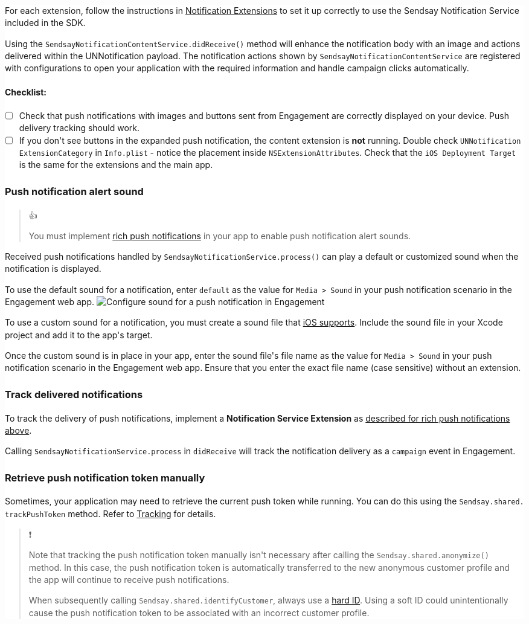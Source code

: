 For each extension, follow the instructions in [Notification Extensions](https://documentation.bloomreach.com/engagement/docs/ios-sdk-notification-extensions) to set it up correctly to use the Sendsay Notification Service included in the SDK.

Using the `SendsayNotificationContentService.didReceive()` method will enhance the notification body with an image and actions delivered within the UNNotification payload. The notification actions shown by `SendsayNotificationContentService` are registered with configurations to open your application with the required information and handle campaign clicks automatically.

#### Checklist:
 - [ ] Check that push notifications with images and buttons sent from Engagement are correctly displayed on your device. Push delivery tracking should work.
 - [ ] If you don't see buttons in the expanded push notification, the content extension is **not** running. Double check `UNNotificationExtensionCategory` in `Info.plist` - notice the placement inside `NSExtensionAttributes`. Check that the `iOS Deployment Target` is the same for the extensions and the main app.

### Push notification alert sound

> 👍
>
> You must implement [rich push notifications](#rich-push-notifications) in your app to enable push notification alert sounds.

Received push notifications handled by `SendsayNotificationService.process()` can play a default or customized sound when the notification is displayed.

To use the default sound for a notification, enter `default` as the value for `Media > Sound` in your push notification scenario in the Engagement web app.
![Configure sound for a push notification in Engagement](https://raw.githubusercontent.com/sendsay/sendsay-ios-sdk/main/Documentation/images/push-sound-config.png)

To use a custom sound for a notification, you must create a sound file that [iOS supports](https://developer.apple.com/documentation/usernotifications/unnotificationsound#2943048). Include the sound file in your Xcode project and add it to the app's target.

Once the custom sound is in place in your app, enter the sound file's file name as the value for `Media > Sound` in your push notification scenario in the Engagement web app. Ensure that you enter the exact file name (case sensitive) without an extension.

### Track delivered notifications

To track the delivery of push notifications, implement a **Notification Service Extension** as [described for rich push notifications above](#rich-push-notifications).

Calling `SendsayNotificationService.process` in `didReceive` will track the notification delivery as a `campaign` event in Engagement.

### Retrieve push notification token manually

Sometimes, your application may need to retrieve the current push token while running. You can do this using the `Sendsay.shared.trackPushToken` method. Refer to [Tracking](https://documentation.bloomreach.com/engagement/docs/ios-sdk-tracking#track-token-manually) for details.

> ❗️
>
> Note that tracking the push notification token manually isn't necessary after calling the `Sendsay.shared.anonymize()` method. In this case, the push notification token is automatically transferred to the new anonymous customer profile and the app will continue to receive push notifications.
>
> When subsequently calling `Sendsay.shared.identifyCustomer`, always use a [hard ID](https://documentation.bloomreach.com/engagement/docs/customer-identification#hard-id).  Using a soft ID could unintentionally cause the push notification token to be associated with an incorrect customer profile.
